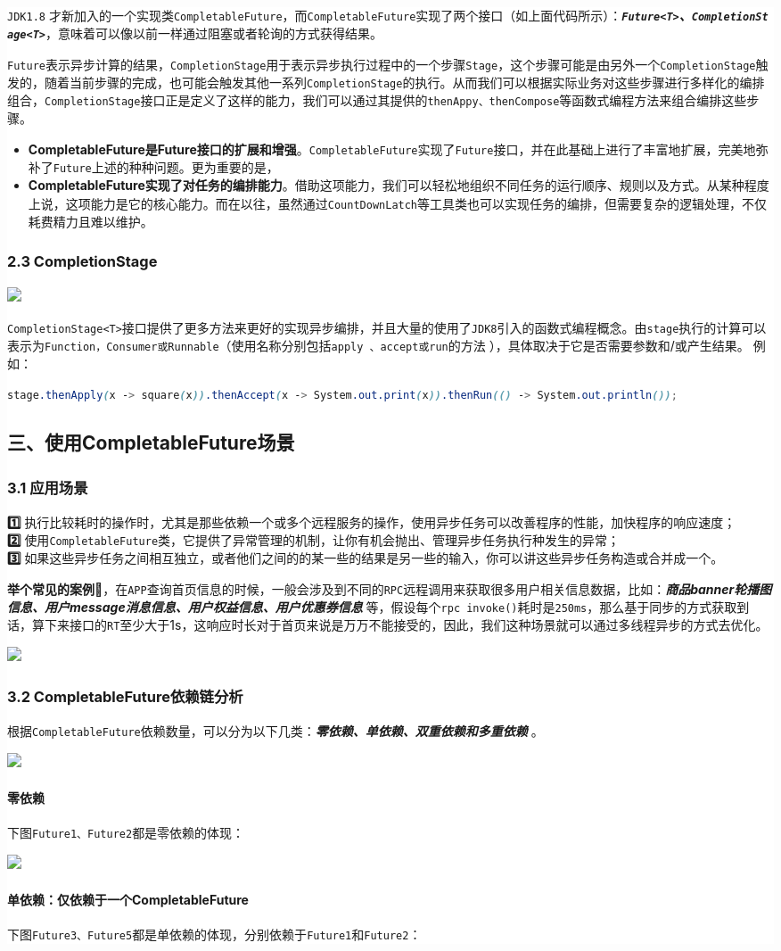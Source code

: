 `JDK1.8` 才新加入的一个实现类`CompletableFuture`，而`CompletableFuture`实现了两个接口（如上面代码所示）：_**`Future<T>`、`CompletionStage<T>`**_，意味着可以像以前一样通过阻塞或者轮询的方式获得结果。

`Future`表示异步计算的结果，`CompletionStage`用于表示异步执行过程中的一个步骤`Stage`，这个步骤可能是由另外一个`CompletionStage`触发的，随着当前步骤的完成，也可能会触发其他一系列`CompletionStage`的执行。从而我们可以根据实际业务对这些步骤进行多样化的编排组合，`CompletionStage`接口正是定义了这样的能力，我们可以通过其提供的`thenAppy、thenCompose`等函数式编程方法来组合编排这些步骤。

*   **CompletableFuture是Future接口的扩展和增强**。`CompletableFuture`实现了`Future`接口，并在此基础上进行了丰富地扩展，完美地弥补了`Future`上述的种种问题。更为重要的是，
*   **CompletableFuture实现了对任务的编排能力**。借助这项能力，我们可以轻松地组织不同任务的运行顺序、规则以及方式。从某种程度上说，这项能力是它的核心能力。而在以往，虽然通过`CountDownLatch`等工具类也可以实现任务的编排，但需要复杂的逻辑处理，不仅耗费精力且难以维护。

### 2.3 CompletionStage

![](https://p1-juejin.byteimg.com/tos-cn-i-k3u1fbpfcp/e4daa633e24a408d9bb5d39fc617909b~tplv-k3u1fbpfcp-zoom-in-crop-mark:1512:0:0:0.awebp?)

`CompletionStage<T>`接口提供了更多方法来更好的实现异步编排，并且大量的使用了`JDK8`引入的函数式编程概念。由`stage`执行的计算可以表示为`Function，Consumer或Runnable`（使用名称分别包括`apply 、accept或run`的方法 ），具体取决于它是否需要参数和/或产生结果。 例如：

```scss
stage.thenApply(x -> square(x)).thenAccept(x -> System.out.print(x)).thenRun(() -> System.out.println()); 

```

三、使用CompletableFuture场景
-----------------------

### 3.1 应用场景

**1️⃣** 执行比较耗时的操作时，尤其是那些依赖一个或多个远程服务的操作，使用异步任务可以改善程序的性能，加快程序的响应速度；  
**2️⃣** 使用`CompletableFuture`类，它提供了异常管理的机制，让你有机会抛出、管理异步任务执行种发生的异常；  
**3️⃣** 如果这些异步任务之间相互独立，或者他们之间的的某一些的结果是另一些的输入，你可以讲这些异步任务构造或合并成一个。

**举个常见的案例🌰**，在`APP`查询首页信息的时候，一般会涉及到不同的`RPC`远程调用来获取很多用户相关信息数据，比如：_**商品banner轮播图信息、用户message消息信息、用户权益信息、用户优惠券信息**_ 等，假设每个`rpc invoke()`耗时是`250ms`，那么基于同步的方式获取到话，算下来接口的`RT`至少大于1s，这响应时长对于首页来说是万万不能接受的，因此，我们这种场景就可以通过多线程异步的方式去优化。

![](https://p3-juejin.byteimg.com/tos-cn-i-k3u1fbpfcp/bfe7313dd9d147708012e4c01e5dbfee~tplv-k3u1fbpfcp-zoom-in-crop-mark:1512:0:0:0.awebp?)

### 3.2 CompletableFuture依赖链分析

根据`CompletableFuture`依赖数量，可以分为以下几类：_**零依赖、单依赖、双重依赖和多重依赖**_ 。

![](https://p6-juejin.byteimg.com/tos-cn-i-k3u1fbpfcp/48960e80fad446199da168604bbff090~tplv-k3u1fbpfcp-zoom-in-crop-mark:1512:0:0:0.awebp?)

#### 零依赖

下图`Future1、Future2`都是零依赖的体现：

![](https://p9-juejin.byteimg.com/tos-cn-i-k3u1fbpfcp/e42a20d0b506486fbe5335457acd8a35~tplv-k3u1fbpfcp-zoom-in-crop-mark:1512:0:0:0.awebp?)

#### 单依赖：仅依赖于一个CompletableFuture

下图`Future3、Future5`都是单依赖的体现，分别依赖于`Future1`和`Future2`：
